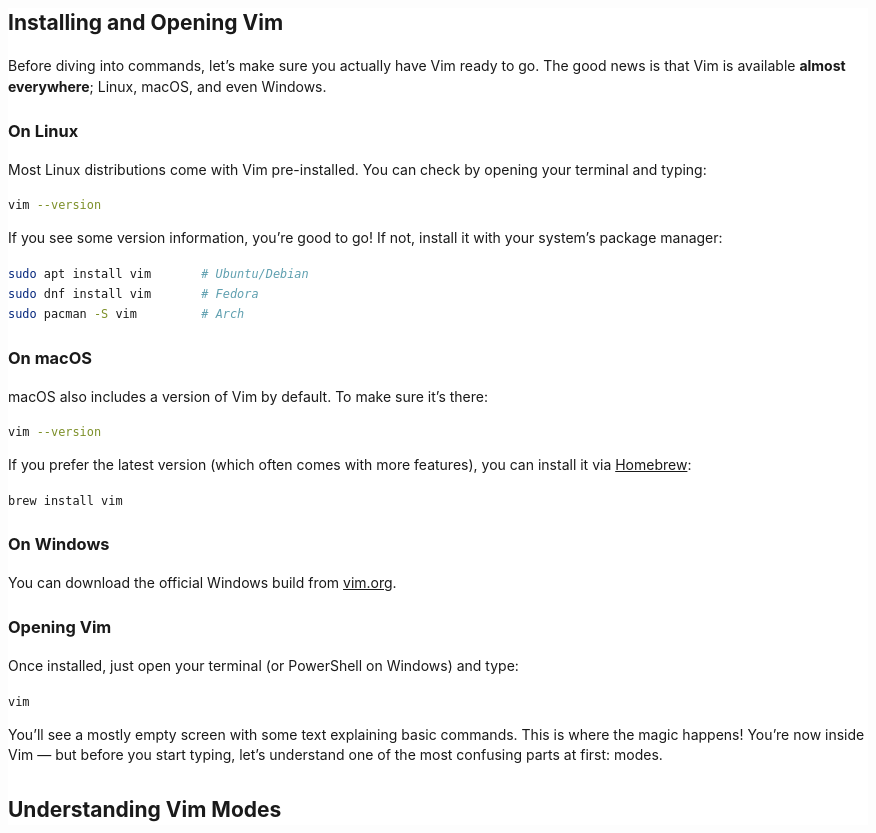 
## Installing and Opening Vim

Before diving into commands, let’s make sure you actually have Vim ready to go. The good news is that Vim is available **almost everywhere**; Linux, macOS, and even Windows.

### On Linux

Most Linux distributions come with Vim pre-installed. You can check by opening your terminal and typing:

```bash
vim --version
```

If you see some version information, you’re good to go!
If not, install it with your system’s package manager:

```bash
sudo apt install vim       # Ubuntu/Debian
sudo dnf install vim       # Fedora
sudo pacman -S vim         # Arch
```

### On macOS

macOS also includes a version of Vim by default. To make sure it’s there:

```bash
vim --version
```

If you prefer the latest version (which often comes with more features), you can install it via [Homebrew](https://brew.sh/):

```bash
brew install vim
```

### On Windows

You can download the official Windows build from [vim.org](https://www.vim.org/download.php).

### Opening Vim

Once installed, just open your terminal (or PowerShell on Windows) and type:

```bash
vim
```

You’ll see a mostly empty screen with some text explaining basic commands.
This is where the magic happens! You’re now inside Vim — but before you start typing, let’s understand one of the most confusing parts at first: modes.


## Understanding Vim Modes
